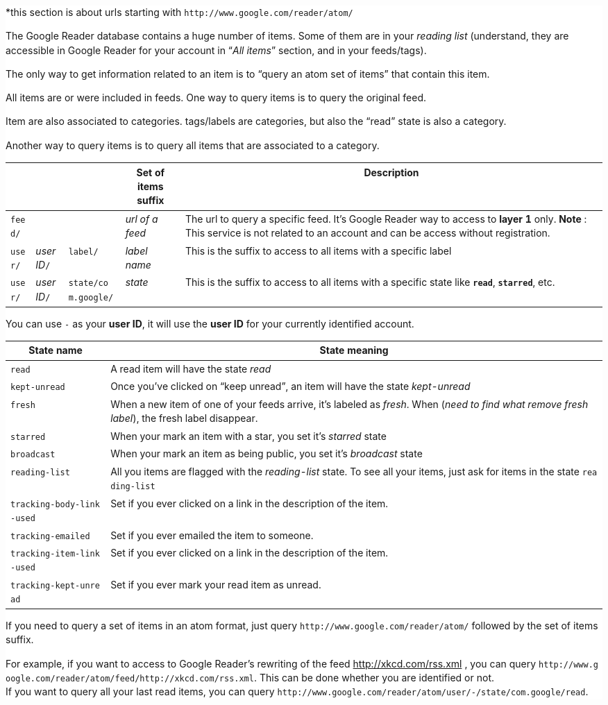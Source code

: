 *this section is about urls starting with
`http://www.google.com/reader/atom/`

The Google Reader database contains a huge number of items. Some of them
are in your *reading list* (understand, they are accessible in Google
Reader for your account in “*All items*” section, and in your
feeds/tags).

The only way to get information related to an item is to “query an atom
set of items” that contain this item.

All items are or were included in feeds. One way to query items is to
query the original feed.

Item are also associated to categories. tags/labels are categories, but
also the “read” state is also a category.

Another way to query items is to query all items that are associated to
a category.

|         |              |                     | **Set of items suffix** | **Description**                                                                                                                                                                      |
|---------|--------------|---------------------|-------------------------|--------------------------------------------------------------------------------------------------------------------------------------------------------------------------------------|
| `feed/` |              |                     | *url of a feed*         | The url to query a specific feed. It’s Google Reader way to access to **layer 1** only. **Note** : This service is not related to an account and can be access without registration. |
| `user/` | _user ID_`/` | `label/`            | *label name*            | This is the suffix to access to all items with a specific label                                                                                                                      |
| `user/` | _user ID_`/` | `state/com.google/` | *state*                 | This is the suffix to access to all items with a specific state like **`read`**, **`starred`**, etc.                                                                                 |

You can use `-` as your **user ID**, it will use the **user ID** for
your currently identified account.

| **State name**              | **State meaning**                                                                                                                               |
|-----------------------------|-------------------------------------------------------------------------------------------------------------------------------------------------|
| `read`                      | A read item will have the state *read*                                                                                                          |
| `kept-unread`               | Once you’ve clicked on “keep unread”, an item will have the state *kept-unread*                                                                 |
| `fresh`                     | When a new item of one of your feeds arrive, it’s labeled as *fresh*. When (*need to find what remove fresh label*), the fresh label disappear. |
| `starred`                   | When your mark an item with a star, you set it’s *starred* state                                                                                |
| `broadcast`                 | When your mark an item as being public, you set it’s *broadcast* state                                                                          |
| `reading-list`              | All you items are flagged with the *reading-list* state. To see all your items, just ask for items in the state `reading-list`                  |
| `tracking-body-link-used`   | Set if you ever clicked on a link in the description of the item.                                                                               |
| `tracking-emailed`          | Set if you ever emailed the item to someone.                                                                                                    |
| `tracking-item-link-used`   | Set if you ever clicked on a link in the description of the item.                                                                               |
| `tracking-kept-unread`      | Set if you ever mark your read item as unread.                                                                                                  |

If you need to query a set of items in an atom format, just query
`http://www.google.com/reader/atom/` followed by the set of items
suffix.

For example, if you want to access to Google Reader’s rewriting of the
feed http://xkcd.com/rss.xml , you can query
`http://www.google.com/reader/atom/feed/http://xkcd.com/rss.xml`. This
can be done whether you are identified or not.  
If you want to query all your last read items, you can query
`http://www.google.com/reader/atom/user/-/state/com.google/read`.
